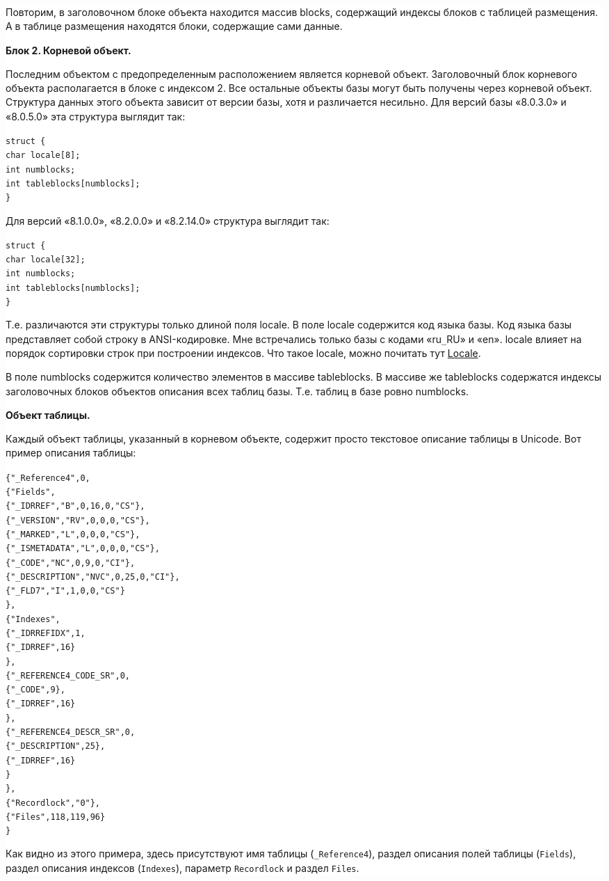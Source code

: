 Повторим, в заголовочном блоке объекта находится массив blocks, содержащий индексы блоков с таблицей размещения. А в таблице размещения находятся блоки, содержащие сами данные.

**Блок 2. Корневой объект.**

Последним объектом с предопределенным расположением является корневой объект. Заголовочный блок корневого объекта располагается в блоке с индексом 2. Все остальные объекты базы могут быть получены через корневой объект. Структура данных этого объекта зависит от версии базы, хотя и различается несильно. Для версий базы «8.0.3.0» и «8.0.5.0» эта структура выглядит так:
```
struct {
char locale[8];
int numblocks;
int tableblocks[numblocks];
}
```
Для версий «8.1.0.0», «8.2.0.0» и «8.2.14.0» структура выглядит так:
```
struct {
char locale[32];
int numblocks;
int tableblocks[numblocks];
}
```
Т.е. различаются эти структуры только длиной поля locale. В поле locale содержится код языка базы. Код языка базы представляет собой строку в ANSI-кодировке. Мне встречались только базы с кодами «ru`_`RU» и «en». locale влияет на порядок сортировки строк при построении индексов. Что такое locale, можно почитать тут [Locale](http://userguide.icu-project.org/locale).

В поле numblocks содержится количество элементов в массиве tableblocks. В массиве же tableblocks содержатся индексы заголовочных блоков объектов описания всех таблиц базы. Т.е. таблиц в базе ровно numblocks.

**Объект таблицы.**

Каждый объект таблицы, указанный в корневом объекте, содержит просто текстовое описание таблицы в Unicode. Вот пример описания таблицы:
```
{"_Reference4",0,
{"Fields",
{"_IDRREF","B",0,16,0,"CS"},
{"_VERSION","RV",0,0,0,"CS"},
{"_MARKED","L",0,0,0,"CS"},
{"_ISMETADATA","L",0,0,0,"CS"},
{"_CODE","NC",0,9,0,"CI"},
{"_DESCRIPTION","NVC",0,25,0,"CI"},
{"_FLD7","I",1,0,0,"CS"}
},
{"Indexes",
{"_IDRREFIDX",1,
{"_IDRREF",16}
},
{"_REFERENCE4_CODE_SR",0,
{"_CODE",9},
{"_IDRREF",16}
},
{"_REFERENCE4_DESCR_SR",0,
{"_DESCRIPTION",25},
{"_IDRREF",16}
}
},
{"Recordlock","0"},
{"Files",118,119,96}
}
```
Как видно из этого примера, здесь присутствуют имя таблицы (`_Reference4`), раздел описания полей таблицы (`Fields`), раздел описания индексов (`Indexes`), параметр `Recordlock` и раздел `Files`.